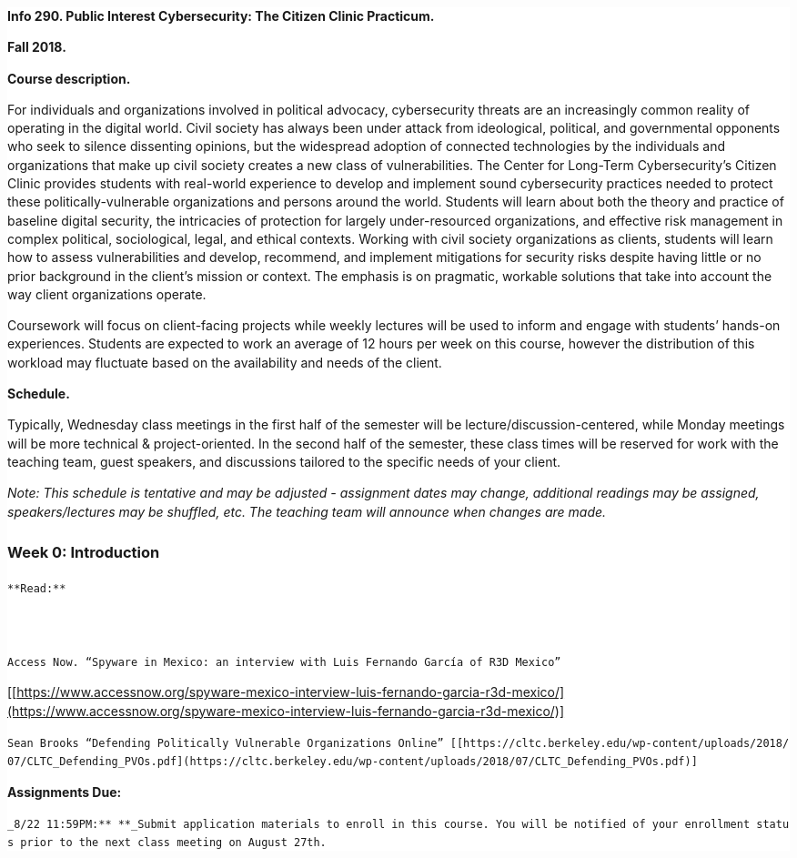 **Info 290. Public Interest Cybersecurity: The Citizen Clinic Practicum.**

**Fall 2018.**

**Course description.**

For individuals and organizations involved in political advocacy, cybersecurity threats are an increasingly common reality of operating in the digital world. Civil society has always been under attack from ideological, political, and governmental opponents who seek to silence dissenting opinions, but the widespread adoption of connected technologies by the individuals and organizations that make up civil society creates a new class of vulnerabilities. The Center for Long-Term Cybersecurity’s Citizen Clinic provides students with real-world experience to develop and implement sound cybersecurity practices needed to protect these politically-vulnerable organizations and persons around the world. Students will learn about both the theory and practice of baseline digital security, the intricacies of protection for largely under-resourced organizations, and effective risk management in complex political, sociological, legal, and ethical contexts. Working with civil society organizations as clients, students will learn how to assess vulnerabilities and develop, recommend, and implement mitigations for security risks despite having little or no prior background in the client’s mission or context. The emphasis is on pragmatic, workable solutions that take into account the way client organizations operate.

Coursework will focus on client-facing projects while weekly lectures will be used to inform and engage with students’ hands-on experiences. Students are expected to work an average of 12 hours per week on this course, however the distribution of this workload may fluctuate based on the availability and needs of the client. 

**Schedule.**

Typically, Wednesday class meetings in the first half of the semester will be lecture/discussion-centered, while Monday meetings will be more technical & project-oriented. In the second half of the semester, these class times will be reserved for work with the teaching team, guest speakers, and discussions tailored to the specific needs of your client.    

_Note: This schedule is tentative and may be adjusted - assignment dates may change, additional readings may be assigned, speakers/lectures may be shuffled, etc. The teaching team will announce when changes are made._


### Week 0: Introduction

	**Read:** 

	

	Access Now. “Spyware in Mexico: an interview with Luis Fernando García of R3D Mexico” 

[[https://www.accessnow.org/spyware-mexico-interview-luis-fernando-garcia-r3d-mexico/](https://www.accessnow.org/spyware-mexico-interview-luis-fernando-garcia-r3d-mexico/)]


    Sean Brooks “Defending Politically Vulnerable Organizations Online” [[https://cltc.berkeley.edu/wp-content/uploads/2018/07/CLTC_Defending_PVOs.pdf](https://cltc.berkeley.edu/wp-content/uploads/2018/07/CLTC_Defending_PVOs.pdf)]

**Assignments Due:**


    _8/22 11:59PM:** **_Submit application materials to enroll in this course. You will be notified of your enrollment status prior to the next class meeting on August 27th.
